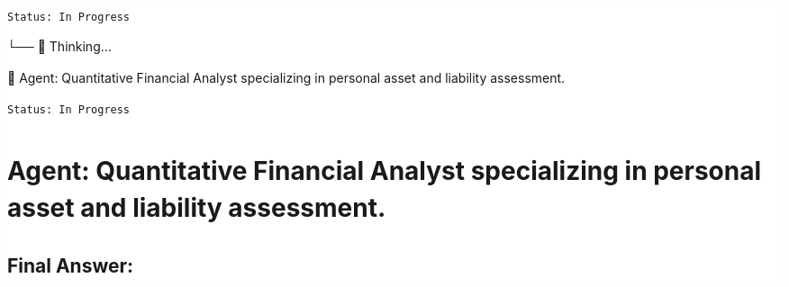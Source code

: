     Status: In Progress
└── 🧠 Thinking...

🤖 Agent: Quantitative Financial Analyst specializing in personal asset and liability assessment.

    Status: In Progress



# Agent: Quantitative Financial Analyst specializing in personal asset and liability assessment.
## Final Answer: